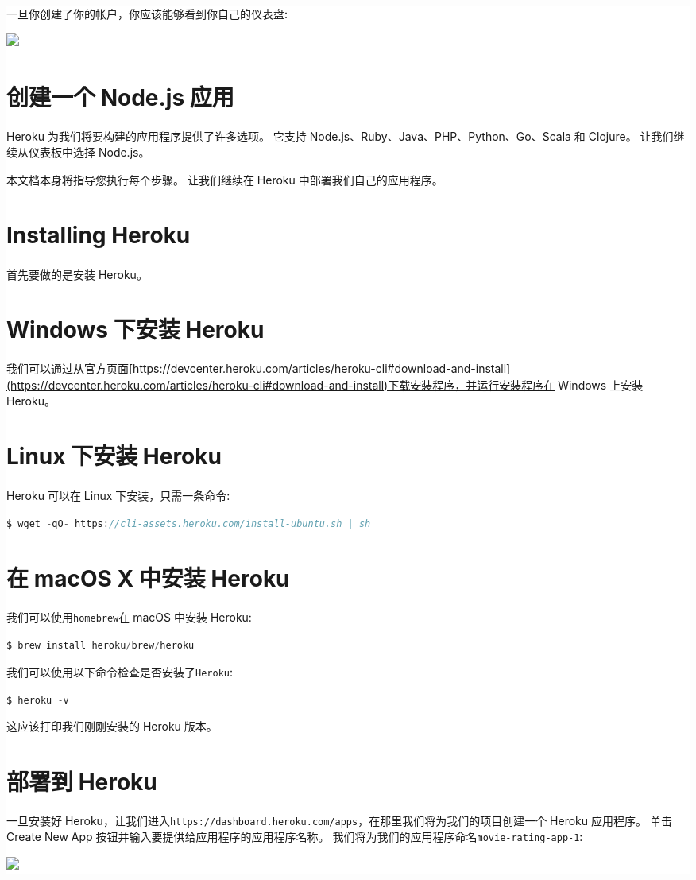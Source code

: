 一旦你创建了你的帐户，你应该能够看到你自己的仪表盘:

![](assets/30d6ccf6-84b5-4d3b-b947-787319f4b488.png)

# 创建一个 Node.js 应用

Heroku 为我们将要构建的应用程序提供了许多选项。 它支持 Node.js、Ruby、Java、PHP、Python、Go、Scala 和 Clojure。 让我们继续从仪表板中选择 Node.js。

本文档本身将指导您执行每个步骤。 让我们继续在 Heroku 中部署我们自己的应用程序。

# Installing Heroku

首先要做的是安装 Heroku。

# Windows 下安装 Heroku

我们可以通过从官方页面[https://devcenter.heroku.com/articles/heroku-cli#download-and-install](https://devcenter.heroku.com/articles/heroku-cli#download-and-install)下载安装程序，并运行安装程序在 Windows 上安装 Heroku。

# Linux 下安装 Heroku

Heroku 可以在 Linux 下安装，只需一条命令:

```js
$ wget -qO- https://cli-assets.heroku.com/install-ubuntu.sh | sh
```

# 在 macOS X 中安装 Heroku

我们可以使用`homebrew`在 macOS 中安装 Heroku:

```js
$ brew install heroku/brew/heroku
```

我们可以使用以下命令检查是否安装了`Heroku`:

```js
$ heroku -v
```

这应该打印我们刚刚安装的 Heroku 版本。

# 部署到 Heroku

一旦安装好 Heroku，让我们进入`https://dashboard.heroku.com/apps`，在那里我们将为我们的项目创建一个 Heroku 应用程序。 单击 Create New App 按钮并输入要提供给应用程序的应用程序名称。 我们将为我们的应用程序命名`movie-rating-app-1`:

![](assets/f4721c0e-7c82-4e5b-83e0-d0cf45af189d.png)
